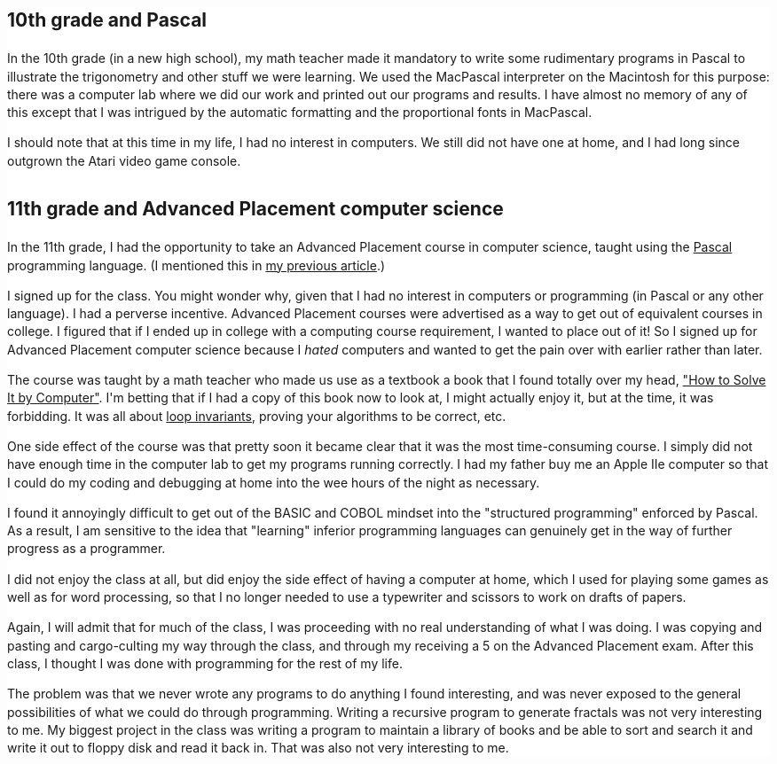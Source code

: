 ## 10th grade and Pascal

In the 10th grade (in a new high school), my math teacher made it mandatory to write some rudimentary programs in Pascal to illustrate the trigonometry and other stuff we were learning. We used the MacPascal interpreter on the Macintosh for this purpose: there was a computer lab where we did our work and printed out our programs and results. I have almost no memory of any of this except that I was intrigued by the automatic formatting and the proportional fonts in MacPascal.

I should note that at this time in my life, I had no interest in computers. We still did not have one at home, and I had long since outgrown the Atari video game console.

## 11th grade and Advanced Placement computer science

In the 11th grade, I had the opportunity to take an Advanced Placement course in computer science, taught using the [Pascal](http://en.wikipedia.org/wiki/Pascal_\(programming_language\)) programming language. (I mentioned this in [my previous article](/blog/2011/10/25/rip-john-mccarthy-but-lisp-will-never-die/).)

I signed up for the class. You might wonder why, given that I had no interest in computers or programming (in Pascal or any other language). I had a perverse incentive. Advanced Placement courses were advertised as a way to get out of equivalent courses in college. I figured that if I ended up in college with a computing course requirement, I wanted to place out of it! So I signed up for Advanced Placement computer science because I *hated* computers and wanted to get the pain over with earlier rather than later.

The course was taught by a math teacher who made us use as a textbook a book that I found totally over my head, ["How to Solve It by Computer"](http://www.amazon.com/Solve-Computer-Prentice-Hall-International-Science/dp/0134340019). I'm betting that if I had a copy of this book now to look at, I might actually enjoy it, but at the time, it was forbidding. It was all about [loop invariants](http://en.wikipedia.org/wiki/Loop_invariant), proving your algorithms to be correct, etc.

One side effect of the course was that pretty soon it became clear that it was the most time-consuming course. I simply did not have enough time in the computer lab to get my programs running correctly. I had my father buy me an Apple IIe computer so that I could do my coding and debugging at home into the wee hours of the night as necessary.

I found it annoyingly difficult to get out of the BASIC and COBOL mindset into the "structured programming" enforced by Pascal. As a result, I am sensitive to the idea that "learning" inferior programming languages can genuinely get in the way of further progress as a programmer.

I did not enjoy the class at all, but did enjoy the side effect of having a computer at home, which I used for playing some games as well as for word processing, so that I no longer needed to use a typewriter and scissors to work on drafts of papers.

Again, I will admit that for much of the class, I was proceeding with no real understanding of what I was doing. I was copying and pasting and cargo-culting my way through the class, and through my receiving a 5 on the Advanced Placement exam. After this class, I thought I was done with programming for the rest of my life.

The problem was that we never wrote any programs to do anything I found interesting, and was never exposed to the general possibilities of what we could do through programming. Writing a recursive program to generate fractals was not very interesting to me. My biggest project in the class was writing a program to maintain a library of books and be able to sort and search it and write it out to floppy disk and read it back in. That was also not very interesting to me.
